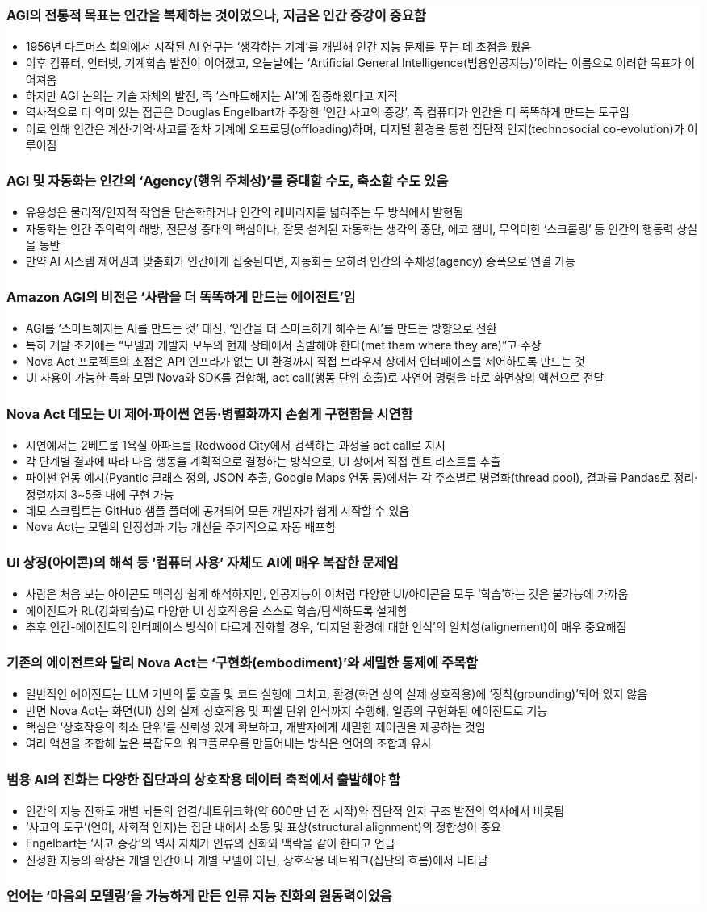 ### AGI의 전통적 목표는 인간을 복제하는 것이었으나, 지금은 인간 증강이 중요함

- 1956년 다트머스 회의에서 시작된 AI 연구는 ‘생각하는 기계’를 개발해 인간 지능 문제를 푸는 데 초점을 뒀음
- 이후 컴퓨터, 인터넷, 기계학습 발전이 이어졌고, 오늘날에는 ‘Artificial General Intelligence(범용인공지능)’이라는 이름으로 이러한 목표가 이어져옴
- 하지만 AGI 논의는 기술 자체의 발전, 즉 ‘스마트해지는 AI’에 집중해왔다고 지적
- 역사적으로 더 의미 있는 접근은 Douglas Engelbart가 주장한 ‘인간 사고의 증강’, 즉 컴퓨터가 인간을 더 똑똑하게 만드는 도구임
- 이로 인해 인간은 계산·기억·사고를 점차 기계에 오프로딩(offloading)하며, 디지털 환경을 통한 집단적 인지(technosocial co-evolution)가 이루어짐

### AGI 및 자동화는 인간의 ‘Agency(행위 주체성)’를 증대할 수도, 축소할 수도 있음

- 유용성은 물리적/인지적 작업을 단순화하거나 인간의 레버리지를 넓혀주는 두 방식에서 발현됨
- 자동화는 인간 주의력의 해방, 전문성 증대의 핵심이나, 잘못 설계된 자동화는 생각의 중단, 에코 챔버, 무의미한 ‘스크롤링’ 등 인간의 행동력 상실을 동반
- 만약 AI 시스템 제어권과 맞춤화가 인간에게 집중된다면, 자동화는 오히려 인간의 주체성(agency) 증폭으로 연결 가능

### Amazon AGI의 비전은 ‘사람을 더 똑똑하게 만드는 에이전트’임

- AGI를 ‘스마트해지는 AI를 만드는 것’ 대신, ‘인간을 더 스마트하게 해주는 AI’를 만드는 방향으로 전환
- 특히 개발 초기에는 “모델과 개발자 모두의 현재 상태에서 출발해야 한다(met them where they are)”고 주장
- Nova Act 프로젝트의 초점은 API 인프라가 없는 UI 환경까지 직접 브라우저 상에서 인터페이스를 제어하도록 만드는 것
- UI 사용이 가능한 특화 모델 Nova와 SDK를 결합해, act call(행동 단위 호출)로 자연어 명령을 바로 화면상의 액션으로 전달

### Nova Act 데모는 UI 제어·파이썬 연동·병렬화까지 손쉽게 구현함을 시연함

- 시연에서는 2베드룸 1욕실 아파트를 Redwood City에서 검색하는 과정을 act call로 지시
- 각 단계별 결과에 따라 다음 행동을 계획적으로 결정하는 방식으로, UI 상에서 직접 렌트 리스트를 추출
- 파이썬 연동 예시(Pyantic 클래스 정의, JSON 추출, Google Maps 연동 등)에서는 각 주소별로 병렬화(thread pool), 결과를 Pandas로 정리·정렬까지 3~5줄 내에 구현 가능
- 데모 스크립트는 GitHub 샘플 폴더에 공개되어 모든 개발자가 쉽게 시작할 수 있음
- Nova Act는 모델의 안정성과 기능 개선을 주기적으로 자동 배포함

### UI 상징(아이콘)의 해석 등 ‘컴퓨터 사용’ 자체도 AI에 매우 복잡한 문제임

- 사람은 처음 보는 아이콘도 맥락상 쉽게 해석하지만, 인공지능이 이처럼 다양한 UI/아이콘을 모두 ‘학습’하는 것은 불가능에 가까움
- 에이전트가 RL(강화학습)로 다양한 UI 상호작용을 스스로 학습/탐색하도록 설계함
- 추후 인간-에이전트의 인터페이스 방식이 다르게 진화할 경우, ‘디지털 환경에 대한 인식’의 일치성(alignement)이 매우 중요해짐

### 기존의 에이전트와 달리 Nova Act는 ‘구현화(embodiment)’와 세밀한 통제에 주목함

- 일반적인 에이전트는 LLM 기반의 툴 호출 및 코드 실행에 그치고, 환경(화면 상의 실제 상호작용)에 ‘정착(grounding)’되어 있지 않음
- 반면 Nova Act는 화면(UI) 상의 실제 상호작용 및 픽셀 단위 인식까지 수행해, 일종의 구현화된 에이전트로 기능
- 핵심은 ‘상호작용의 최소 단위’를 신뢰성 있게 확보하고, 개발자에게 세밀한 제어권을 제공하는 것임
- 여러 액션을 조합해 높은 복잡도의 워크플로우를 만들어내는 방식은 언어의 조합과 유사

### 범용 AI의 진화는 다양한 집단과의 상호작용 데이터 축적에서 출발해야 함

- 인간의 지능 진화도 개별 뇌들의 연결/네트워크화(약 600만 년 전 시작)와 집단적 인지 구조 발전의 역사에서 비롯됨
- ‘사고의 도구’(언어, 사회적 인지)는 집단 내에서 소통 및 표상(structural alignment)의 정합성이 중요
- Engelbart는 ‘사고 증강’의 역사 자체가 인류의 진화와 맥락을 같이 한다고 언급
- 진정한 지능의 확장은 개별 인간이나 개별 모델이 아닌, 상호작용 네트워크(집단의 흐름)에서 나타남

### 언어는 ‘마음의 모델링’을 가능하게 만든 인류 지능 진화의 원동력이었음
